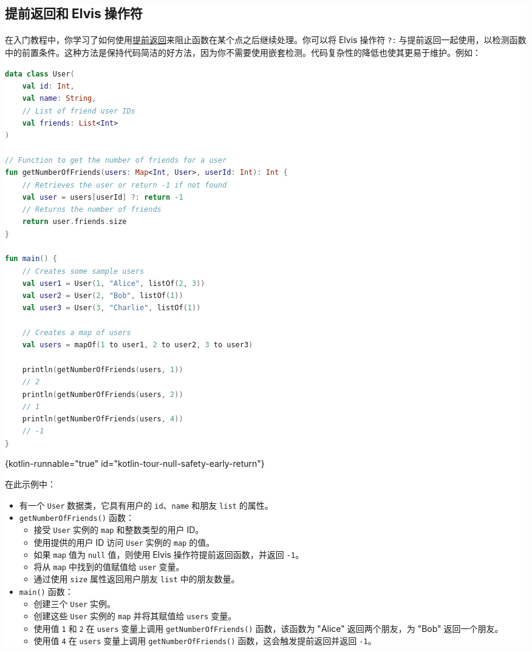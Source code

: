 ## 提前返回和 Elvis 操作符

在入门教程中，你学习了如何使用[提前返回](kotlin-tour-functions.md#early-returns-in-functions)来阻止函数在某个点之后继续处理。你可以将 Elvis 操作符 `?:` 与提前返回一起使用，以检测函数中的前置条件。这种方法是保持代码简洁的好方法，因为你不需要使用嵌套检测。代码复杂性的降低也使其更易于维护。例如：

```kotlin
data class User(
    val id: Int,
    val name: String,
    // List of friend user IDs
    val friends: List<Int>
)

// Function to get the number of friends for a user
fun getNumberOfFriends(users: Map<Int, User>, userId: Int): Int {
    // Retrieves the user or return -1 if not found
    val user = users[userId] ?: return -1
    // Returns the number of friends
    return user.friends.size
}

fun main() {
    // Creates some sample users
    val user1 = User(1, "Alice", listOf(2, 3))
    val user2 = User(2, "Bob", listOf(1))
    val user3 = User(3, "Charlie", listOf(1))

    // Creates a map of users
    val users = mapOf(1 to user1, 2 to user2, 3 to user3)

    println(getNumberOfFriends(users, 1))
    // 2
    println(getNumberOfFriends(users, 2))
    // 1
    println(getNumberOfFriends(users, 4))
    // -1
}
```
{kotlin-runnable="true" id="kotlin-tour-null-safety-early-return"}

在此示例中：

*   有一个 `User` 数据类，它具有用户的 `id`、`name` 和朋友 `list` 的属性。
*   `getNumberOfFriends()` 函数：
    *   接受 `User` 实例的 `map` 和整数类型的用户 ID。
    *   使用提供的用户 ID 访问 `User` 实例的 `map` 的值。
    *   如果 `map` 值为 `null` 值，则使用 Elvis 操作符提前返回函数，并返回 `-1`。
    *   将从 `map` 中找到的值赋值给 `user` 变量。
    *   通过使用 `size` 属性返回用户朋友 `list` 中的朋友数量。
*   `main()` 函数：
    *   创建三个 `User` 实例。
    *   创建这些 `User` 实例的 `map` 并将其赋值给 `users` 变量。
    *   使用值 `1` 和 `2` 在 `users` 变量上调用 `getNumberOfFriends()` 函数，该函数为 "Alice" 返回两个朋友，为 "Bob" 返回一个朋友。
    *   使用值 `4` 在 `users` 变量上调用 `getNumberOfFriends()` 函数，这会触发提前返回并返回 `-1`。


[//]: # (title: 中级: 空安全)